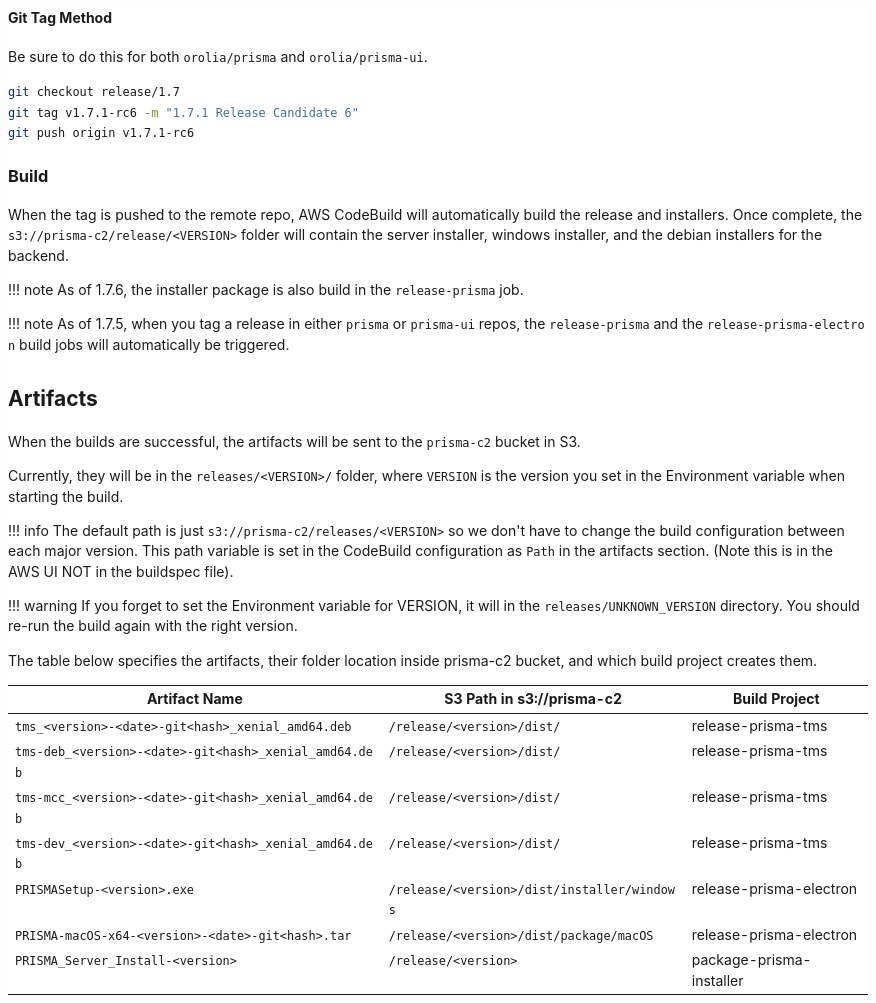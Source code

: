 
#### Git Tag Method

Be sure to do this for both `orolia/prisma` and `orolia/prisma-ui`.


``` bash
git checkout release/1.7
git tag v1.7.1-rc6 -m "1.7.1 Release Candidate 6"
git push origin v1.7.1-rc6
```

### Build

When the tag is pushed to the remote repo, AWS CodeBuild will automatically build the release and installers. 
Once complete, the `s3://prisma-c2/release/<VERSION>` folder will contain the server installer, windows installer, and 
the debian installers for the backend. 

!!! note 
    As of 1.7.6, the installer package is also build in the `release-prisma` job.
    
!!! note
    As of 1.7.5, when you tag a release in either `prisma` or `prisma-ui` repos, the `release-prisma` and the `release-prisma-electron` build jobs will automatically be triggered.

## Artifacts

When the builds are successful, the artifacts will be sent to the `prisma-c2` bucket in S3.

Currently, they will be in the `releases/<VERSION>/` folder, where `VERSION` is the version you set in the Environment variable when starting the build.

!!! info
    The default path is just `s3://prisma-c2/releases/<VERSION>` so we don't have to change the build configuration between each major version. This path variable is set in the CodeBuild configuration as `Path` in the artifacts section. (Note this is in the AWS UI NOT in the buildspec file).

!!! warning
    If you forget to set the Environment variable for VERSION, it will in the `releases/UNKNOWN_VERSION` directory. You should re-run the build again with the right version.


The table below specifies the artifacts, their folder location inside prisma-c2 bucket, and which build project creates them.

| Artifact Name                                        | S3 Path in s3://prisma-c2                  | Build Project           |
|------------------------------------------------------|--------------------------------------------|-------------------------|
| `tms_<version>-<date>-git<hash>_xenial_amd64.deb`    | `/release/<version>/dist/`                 | release-prisma-tms      |
| `tms-deb_<version>-<date>-git<hash>_xenial_amd64.deb`| `/release/<version>/dist/`                 | release-prisma-tms      |
| `tms-mcc_<version>-<date>-git<hash>_xenial_amd64.deb`| `/release/<version>/dist/`                 | release-prisma-tms      |
| `tms-dev_<version>-<date>-git<hash>_xenial_amd64.deb`| `/release/<version>/dist/`                 | release-prisma-tms      |
| `PRISMASetup-<version>.exe`                          | `/release/<version>/dist/installer/windows`| release-prisma-electron |
| `PRISMA-macOS-x64-<version>-<date>-git<hash>.tar`    | `/release/<version>/dist/package/macOS`    | release-prisma-electron |
| `PRISMA_Server_Install-<version>`                    | `/release/<version>`                       | package-prisma-installer|
